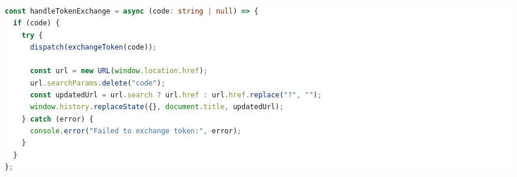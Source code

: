 ```typescript
const handleTokenExchange = async (code: string | null) => {
  if (code) {
    try {
      dispatch(exchangeToken(code));

      const url = new URL(window.location.href);
      url.searchParams.delete("code");
      const updatedUrl = url.search ? url.href : url.href.replace("?", "");
      window.history.replaceState({}, document.title, updatedUrl);
    } catch (error) {
      console.error("Failed to exchange token:", error);
    }
  }
};
```

